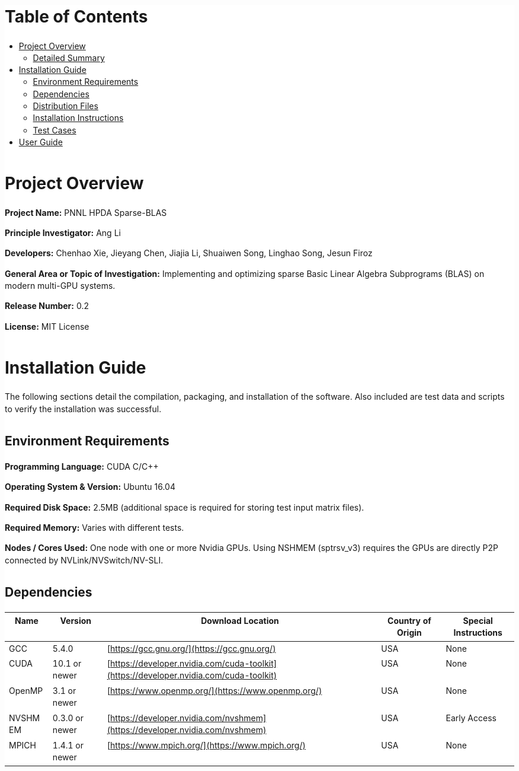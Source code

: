 Table of Contents
=================

*   [Project Overview](#project-overview)
    *   [Detailed Summary](#detailed-summary)
*   [Installation Guide](#installation-guide)
    *   [Environment Requirements](#environment-requirements)
    *   [Dependencies](#dependencies)
    *   [Distribution Files](#distrubution-files)
    *   [Installation Instructions](#installation-instructions)
    *   [Test Cases](#test-cases)
*   [User Guide](#user-guide)

Project Overview
================

**Project Name:** PNNL HPDA Sparse-BLAS

**Principle Investigator:** Ang Li 

**Developers:** Chenhao Xie, Jieyang Chen, Jiajia Li, Shuaiwen Song, Linghao Song, Jesun Firoz

**General Area or Topic of Investigation:** Implementing and optimizing sparse Basic Linear Algebra Subprograms (BLAS) on modern multi-GPU systems.

**Release Number:** 0.2

**License:** MIT License


Installation Guide
==================

The following sections detail the compilation, packaging, and installation of the software. Also included are test data and scripts to verify the installation was successful.

Environment Requirements
------------------------

**Programming Language:** CUDA C/C++

**Operating System & Version:** Ubuntu 16.04

**Required Disk Space:** 2.5MB (additional space is required for storing test input matrix files).

**Required Memory:** Varies with different tests.

**Nodes / Cores Used:** One node with one or more Nvidia GPUs. Using NSHMEM (sptrsv_v3) requires the GPUs are directly P2P connected by NVLink/NVSwitch/NV-SLI.

Dependencies
------------
| Name | Version | Download Location | Country of Origin | Special Instructions |
| ---- | ------- | ----------------- | ----------------- | -------------------- |
| GCC | 5.4.0 | [https://gcc.gnu.org/](https://gcc.gnu.org/) | USA | None |  
| CUDA | 10.1 or newer | [https://developer.nvidia.com/cuda-toolkit](https://developer.nvidia.com/cuda-toolkit) | USA | None |  
| OpenMP | 3.1 or newer |[https://www.openmp.org/](https://www.openmp.org/) | USA | None |  
| NVSHMEM | 0.3.0 or newer | [https://developer.nvidia.com/nvshmem](https://developer.nvidia.com/nvshmem) | USA | Early Access |
| MPICH | 1.4.1 or newer | [https://www.mpich.org/](https://www.mpich.org/) | USA | None |
